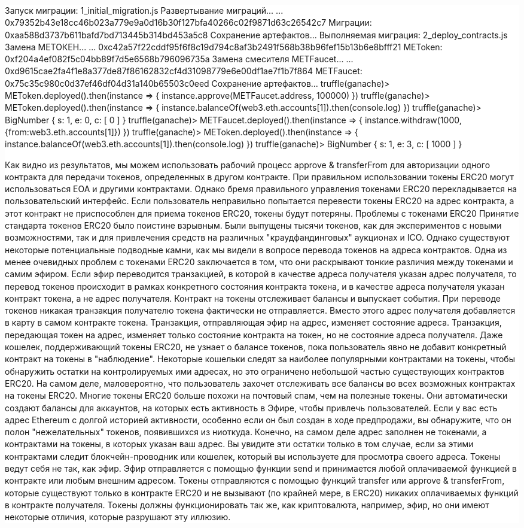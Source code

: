 Запуск миграции: 1_initial_migration.js
  Развертывание миграций...
  ... 0x79352b43e18cc46b023a779e9a0d16b30f127bfa40266c02f9871d63c26542c7
  Миграции: 0xaa588d3737b611bafd7bd713445b314bd453a5c8
Сохранение артефактов...
Выполняемая миграция: 2_deploy_contracts.js
  Замена МЕТОКЕН...
  ... 0xc42a57f22cddf95f6f8c19d794c8af3b2491f568b38b96fef15b13b6e8bfff21
  METoken: 0xf204a4ef082f5c04bb89f7d5e6568b796096735a
  Замена смесителя METFaucet...
  ... 0xd9615cae2fa4f1e8a377de87f86162832cf4d31098779e6e00df1ae7f1b7f864
  METFaucet: 0x75c35c980c0d37ef46df04d31a140b65503c0eed
Сохранение артефактов...
truffle(ganache)> METoken.deployed().then(instance =>
                  { instance.approve(METFaucet.address, 100000) })
truffle(ganache)> METoken.deployed().then(instance =>
                  { instance.balanceOf(web3.eth.accounts[1]).then(console.log) })
truffle(ganache)> BigNumber { s: 1, e: 0, c: [ 0 ] }
truffle(ganache)> METFaucet.deployed().then(instance =>
                  { instance.withdraw(1000, {from:web3.eth.accounts[1]}) })
truffle(ganache)> METoken.deployed().then(instance =>
                  { instance.balanceOf(web3.eth.accounts[1]).then(console.log) })
truffle(ganache)> BigNumber { s: 1, e: 3, c: [ 1000 ] }
 
Как видно из результатов, мы можем использовать рабочий процесс approve & transferFrom для авторизации одного контракта для передачи токенов, определенных в другом контракте. При правильном использовании токены ERC20 могут использоваться EOA и другими контрактами.
Однако бремя правильного управления токенами ERC20 перекладывается на пользовательский интерфейс. Если пользователь неправильно попытается перевести токены ERC20 на адрес контракта, а этот контракт не приспособлен для приема токенов ERC20, токены будут потеряны.
Проблемы с токенами ERC20
Принятие стандарта токенов ERC20 было поистине взрывным. Были выпущены тысячи токенов, как для экспериментов с новыми возможностями, так и для привлечения средств на различных "краудфандинговых" аукционах и ICO. Однако существуют некоторые потенциальные подводные камни, как мы видели в вопросе перевода токенов на адреса контрактов.
Одна из менее очевидных проблем с токенами ERC20 заключается в том, что они раскрывают тонкие различия между токенами и самим эфиром. Если эфир переводится транзакцией, в которой в качестве адреса получателя указан адрес получателя, то перевод токенов происходит в рамках конкретного состояния контракта токена, и в качестве адреса получателя указан контракт токена, а не адрес получателя. Контракт на токены отслеживает балансы и выпускает события. При переводе токенов никакая транзакция получателю токена фактически не отправляется. Вместо этого адрес получателя добавляется в карту в самом контракте токена. Транзакция, отправляющая эфир на адрес, изменяет состояние адреса. Транзакция, передающая токен на адрес, изменяет только состояние контракта на токен, но не состояние адреса получателя. Даже кошелек, поддерживающий токены ERC20, не узнает о балансе токенов, пока пользователь явно не добавит конкретный контракт на токены в "наблюдение". Некоторые кошельки следят за наиболее популярными контрактами на токены, чтобы обнаружить остатки на контролируемых ими адресах, но это ограничено небольшой частью существующих контрактов ERC20.
На самом деле, маловероятно, что пользователь захочет отслеживать все балансы во всех возможных контрактах на токены ERC20. Многие токены ERC20 больше похожи на почтовый спам, чем на полезные токены. Они автоматически создают балансы для аккаунтов, на которых есть активность в Эфире, чтобы привлечь пользователей. Если у вас есть адрес Ethereum с долгой историей активности, особенно если он был создан в ходе предпродажи, вы обнаружите, что он полон "нежелательных" токенов, появившихся из ниоткуда. Конечно, на самом деле адрес заполнен не токенами, а контрактами на токены, в которых указан ваш адрес. Вы увидите эти остатки только в том случае, если за этими контрактами следит блокчейн-проводник или кошелек, который вы используете для просмотра своего адреса.
Токены ведут себя не так, как эфир. Эфир отправляется с помощью функции send и принимается любой оплачиваемой функцией в контракте или любым внешним адресом. Токены отправляются с помощью функций transfer или approve & transferFrom, которые существуют только в контракте ERC20 и не вызывают (по крайней мере, в ERC20) никаких оплачиваемых функций в контракте получателя. Токены должны функционировать так же, как криптовалюта, например, эфир, но они имеют некоторые отличия, которые разрушают эту иллюзию.